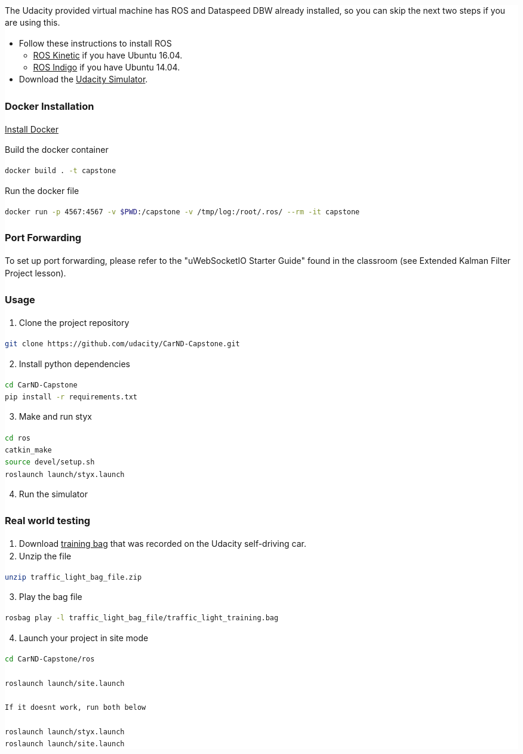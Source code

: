   The Udacity provided virtual machine has ROS and Dataspeed DBW already installed, so you can skip the next two steps if you are using this.

* Follow these instructions to install ROS
  * [ROS Kinetic](http://wiki.ros.org/kinetic/Installation/Ubuntu) if you have Ubuntu 16.04.
  * [ROS Indigo](http://wiki.ros.org/indigo/Installation/Ubuntu) if you have Ubuntu 14.04.
* Download the [Udacity Simulator](https://github.com/udacity/CarND-Capstone/releases).

### Docker Installation
[Install Docker](https://docs.docker.com/engine/installation/)

Build the docker container
```bash
docker build . -t capstone
```

Run the docker file
```bash
docker run -p 4567:4567 -v $PWD:/capstone -v /tmp/log:/root/.ros/ --rm -it capstone
```

### Port Forwarding
To set up port forwarding, please refer to the "uWebSocketIO Starter Guide" found in the classroom (see Extended Kalman Filter Project lesson).

### Usage

1. Clone the project repository
```bash
git clone https://github.com/udacity/CarND-Capstone.git
```

2. Install python dependencies
```bash
cd CarND-Capstone
pip install -r requirements.txt
```
3. Make and run styx
```bash
cd ros
catkin_make
source devel/setup.sh
roslaunch launch/styx.launch
```
4. Run the simulator

### Real world testing
1. Download [training bag](https://s3-us-west-1.amazonaws.com/udacity-selfdrivingcar/traffic_light_bag_file.zip) that was recorded on the Udacity self-driving car.
2. Unzip the file
```bash
unzip traffic_light_bag_file.zip
```
3. Play the bag file
```bash
rosbag play -l traffic_light_bag_file/traffic_light_training.bag
```
4. Launch your project in site mode
```bash
cd CarND-Capstone/ros

roslaunch launch/site.launch

If it doesnt work, run both below

roslaunch launch/styx.launch
roslaunch launch/site.launch

```